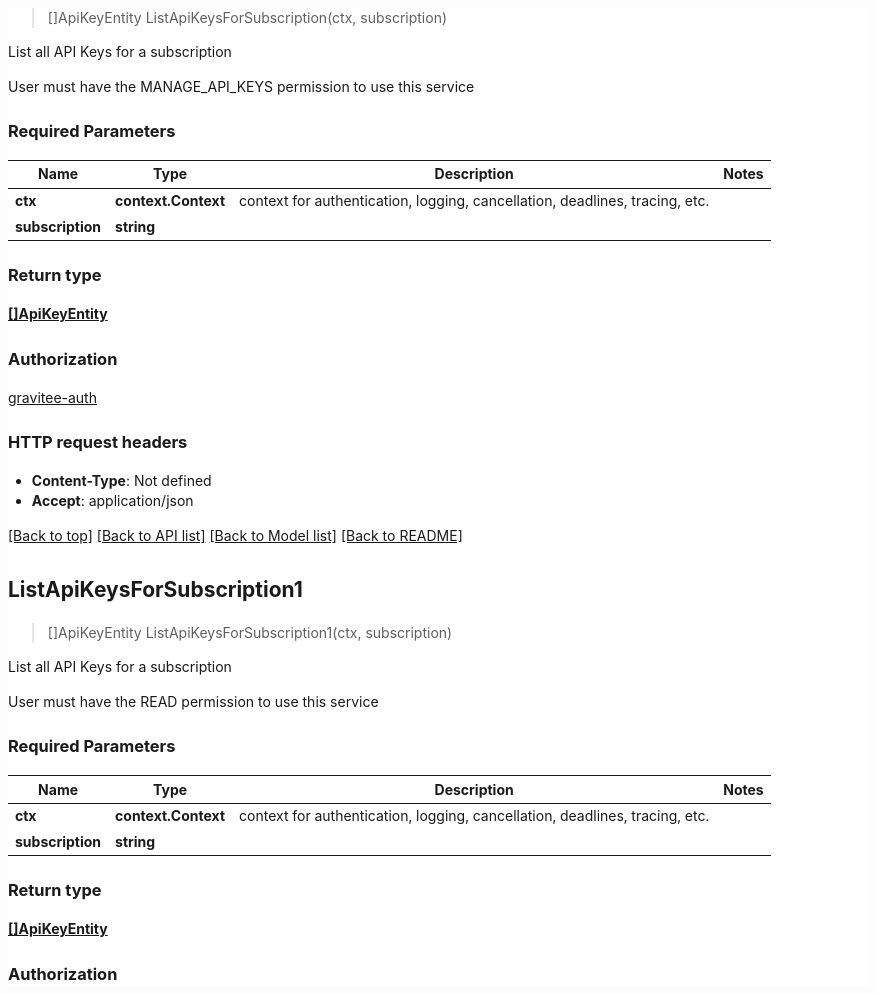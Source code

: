> []ApiKeyEntity ListApiKeysForSubscription(ctx, subscription)

List all API Keys for a subscription

User must have the MANAGE_API_KEYS permission to use this service

### Required Parameters


Name | Type | Description  | Notes
------------- | ------------- | ------------- | -------------
**ctx** | **context.Context** | context for authentication, logging, cancellation, deadlines, tracing, etc.
**subscription** | **string**|  | 

### Return type

[**[]ApiKeyEntity**](ApiKeyEntity.md)

### Authorization

[gravitee-auth](../README.md#gravitee-auth)

### HTTP request headers

- **Content-Type**: Not defined
- **Accept**: application/json

[[Back to top]](#) [[Back to API list]](../README.md#documentation-for-api-endpoints)
[[Back to Model list]](../README.md#documentation-for-models)
[[Back to README]](../README.md)


## ListApiKeysForSubscription1

> []ApiKeyEntity ListApiKeysForSubscription1(ctx, subscription)

List all API Keys for a subscription

User must have the READ permission to use this service

### Required Parameters


Name | Type | Description  | Notes
------------- | ------------- | ------------- | -------------
**ctx** | **context.Context** | context for authentication, logging, cancellation, deadlines, tracing, etc.
**subscription** | **string**|  | 

### Return type

[**[]ApiKeyEntity**](ApiKeyEntity.md)

### Authorization
